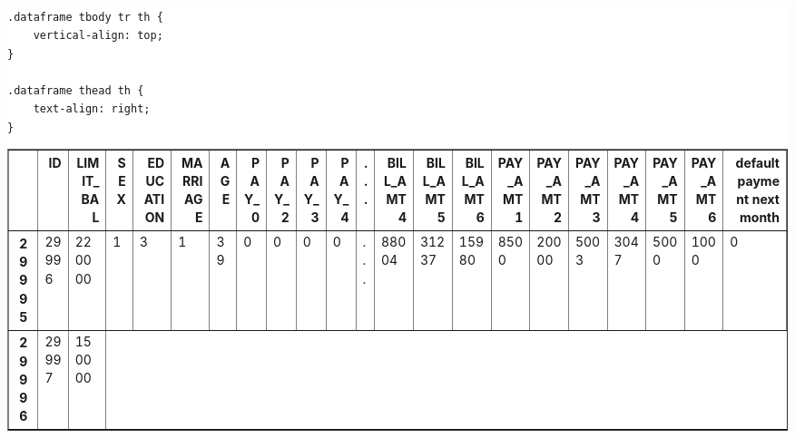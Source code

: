     .dataframe tbody tr th {
        vertical-align: top;
    }
    
    .dataframe thead th {
        text-align: right;
    }
</style>
<table border="1" class="dataframe">
  <thead>
    <tr style="text-align: right;">
      <th></th>
      <th>ID</th>
      <th>LIMIT_BAL</th>
      <th>SEX</th>
      <th>EDUCATION</th>
      <th>MARRIAGE</th>
      <th>AGE</th>
      <th>PAY_0</th>
      <th>PAY_2</th>
      <th>PAY_3</th>
      <th>PAY_4</th>
      <th>...</th>
      <th>BILL_AMT4</th>
      <th>BILL_AMT5</th>
      <th>BILL_AMT6</th>
      <th>PAY_AMT1</th>
      <th>PAY_AMT2</th>
      <th>PAY_AMT3</th>
      <th>PAY_AMT4</th>
      <th>PAY_AMT5</th>
      <th>PAY_AMT6</th>
      <th>default payment next month</th>
    </tr>
  </thead>
  <tbody>
    <tr>
      <th>29995</th>
      <td>29996</td>
      <td>220000</td>
      <td>1</td>
      <td>3</td>
      <td>1</td>
      <td>39</td>
      <td>0</td>
      <td>0</td>
      <td>0</td>
      <td>0</td>
      <td>...</td>
      <td>88004</td>
      <td>31237</td>
      <td>15980</td>
      <td>8500</td>
      <td>20000</td>
      <td>5003</td>
      <td>3047</td>
      <td>5000</td>
      <td>1000</td>
      <td>0</td>
    </tr>
    <tr>
      <th>29996</th>
      <td>29997</td>
      <td>150000</td>